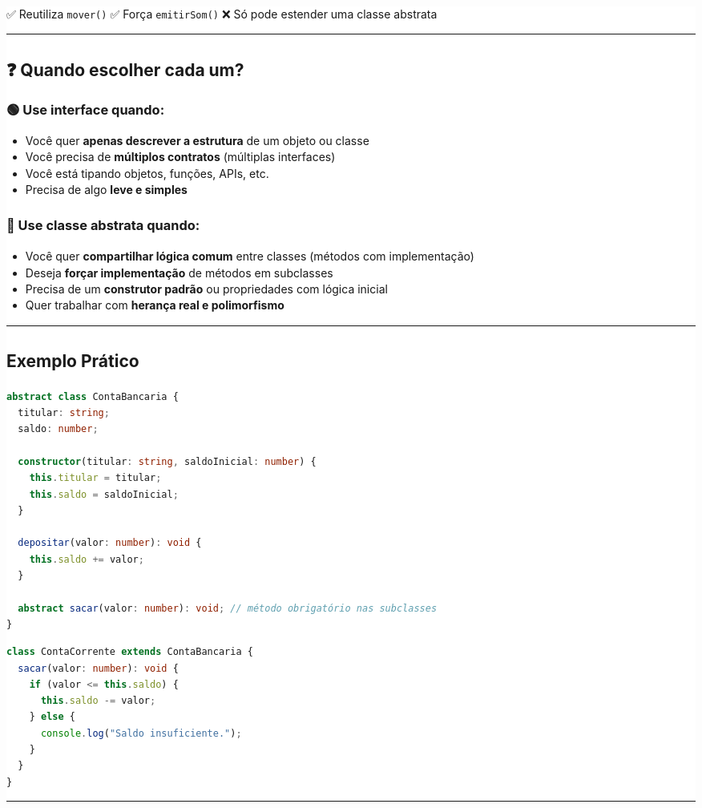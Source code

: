 ✅ Reutiliza `mover()`
✅ Força `emitirSom()`
❌ Só pode estender uma classe abstrata

---

## ❓ Quando escolher cada um?

### 🟢 Use **interface** quando:

* Você quer **apenas descrever a estrutura** de um objeto ou classe
* Você precisa de **múltiplos contratos** (múltiplas interfaces)
* Você está tipando objetos, funções, APIs, etc.
* Precisa de algo **leve e simples**

### 🔵 Use **classe abstrata** quando:

* Você quer **compartilhar lógica comum** entre classes (métodos com implementação)
* Deseja **forçar implementação** de métodos em subclasses
* Precisa de um **construtor padrão** ou propriedades com lógica inicial
* Quer trabalhar com **herança real e polimorfismo**

---

## Exemplo Prático

```ts
abstract class ContaBancaria {
  titular: string;
  saldo: number;

  constructor(titular: string, saldoInicial: number) {
    this.titular = titular;
    this.saldo = saldoInicial;
  }

  depositar(valor: number): void {
    this.saldo += valor;
  }

  abstract sacar(valor: number): void; // método obrigatório nas subclasses
}
```

```ts
class ContaCorrente extends ContaBancaria {
  sacar(valor: number): void {
    if (valor <= this.saldo) {
      this.saldo -= valor;
    } else {
      console.log("Saldo insuficiente.");
    }
  }
}
```

---